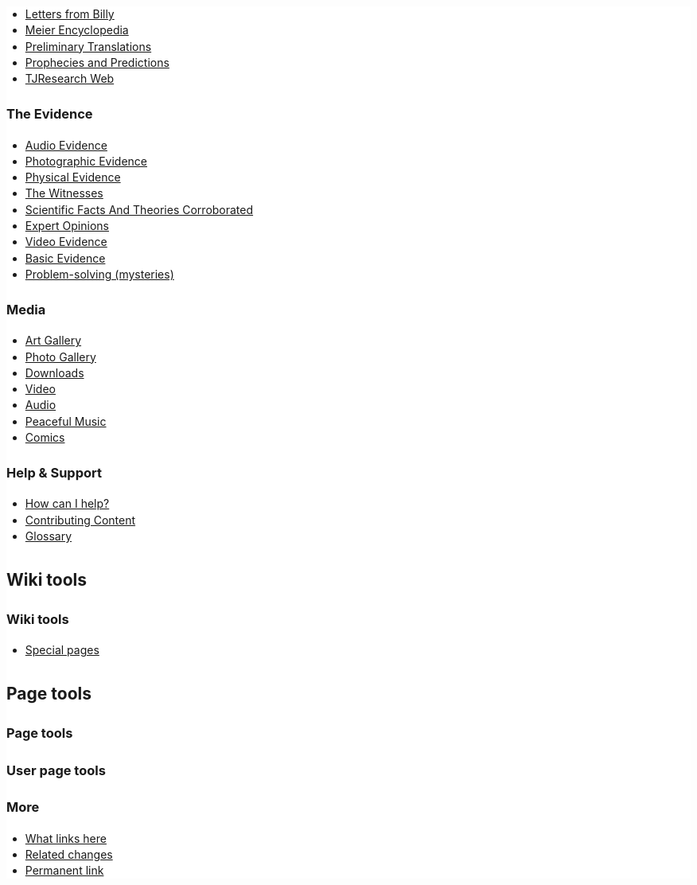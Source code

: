   * [Letters from Billy](https://www.futureofmankind.co.uk/Billy_Meier/</Billy_Meier/Letters_from_Billy>)
  * [Meier Encyclopedia](https://www.futureofmankind.co.uk/Billy_Meier/</Billy_Meier/Meier_Encyclopedia>)
  * [Preliminary Translations](https://www.futureofmankind.co.uk/Billy_Meier/</Billy_Meier/Preliminary_Translations>)
  * [Prophecies and Predictions](https://www.futureofmankind.co.uk/Billy_Meier/</Billy_Meier/Prophecies_and_Predictions>)
  * [TJResearch Web](https://www.futureofmankind.co.uk/Billy_Meier/</Billy_Meier/TJResearch>)


### The Evidence
  * [Audio Evidence](https://www.futureofmankind.co.uk/Billy_Meier/</Billy_Meier/Audio_Evidence>)
  * [Photographic Evidence](https://www.futureofmankind.co.uk/Billy_Meier/</Billy_Meier/Photographic_Evidence>)
  * [Physical Evidence](https://www.futureofmankind.co.uk/Billy_Meier/</Billy_Meier/Physical_Evidence>)
  * [The Witnesses](https://www.futureofmankind.co.uk/Billy_Meier/</Billy_Meier/The_Witnesses>)
  * [Scientific Facts And Theories Corroborated](https://www.futureofmankind.co.uk/Billy_Meier/</Billy_Meier/Scientific_Facts_And_Theories_Corroborated>)
  * [Expert Opinions](https://www.futureofmankind.co.uk/Billy_Meier/</Billy_Meier/Expert_Opinions>)
  * [Video Evidence](https://www.futureofmankind.co.uk/Billy_Meier/</Billy_Meier/Video_Evidence>)
  * [Basic Evidence](https://www.futureofmankind.co.uk/Billy_Meier/</Billy_Meier/Basic_Evidence>)
  * [Problem-solving (mysteries)](https://www.futureofmankind.co.uk/Billy_Meier/</Billy_Meier/Problem-solving>)


### Media
  * [Art Gallery](https://www.futureofmankind.co.uk/Billy_Meier/</Billy_Meier/Art_Gallery>)
  * [Photo Gallery](https://www.futureofmankind.co.uk/Billy_Meier/</Billy_Meier/Photo_Gallery>)
  * [Downloads](https://www.futureofmankind.co.uk/Billy_Meier/</Billy_Meier/Downloads>)
  * [Video](https://www.futureofmankind.co.uk/Billy_Meier/</Billy_Meier/Video>)
  * [Audio](https://www.futureofmankind.co.uk/Billy_Meier/</Billy_Meier/Audio>)
  * [Peaceful Music](https://www.futureofmankind.co.uk/Billy_Meier/</Billy_Meier/Peaceful_Music>)
  * [Comics](https://www.futureofmankind.co.uk/Billy_Meier/</Billy_Meier/Comics>)


### Help & Support
  * [How can I help?](https://www.futureofmankind.co.uk/Billy_Meier/</Billy_Meier/How_can_I_help%3F>)
  * [Contributing Content](https://www.futureofmankind.co.uk/Billy_Meier/</Billy_Meier/Contributing_Content>)
  * [Glossary](https://www.futureofmankind.co.uk/Billy_Meier/</Billy_Meier/FIGU_-_related_terms>)


## Wiki tools
### Wiki tools
  * [Special pages](https://www.futureofmankind.co.uk/Billy_Meier/</Billy_Meier/Special:SpecialPages> "A list of all special pages \[q\]")


## Page tools
### Page tools
### User page tools
### More
  * [What links here](https://www.futureofmankind.co.uk/Billy_Meier/</Billy_Meier/Special:WhatLinksHere/Contact_Report_099> "A list of all wiki pages that link here \[j\]")
  * [Related changes](https://www.futureofmankind.co.uk/Billy_Meier/</Billy_Meier/Special:RecentChangesLinked/Contact_Report_099> "Recent changes in pages linked from this page \[k\]")
  * [Permanent link](https://www.futureofmankind.co.uk/Billy_Meier/</w/index.php?title=Contact_Report_099&oldid=112643> "Permanent link to this revision of this page")